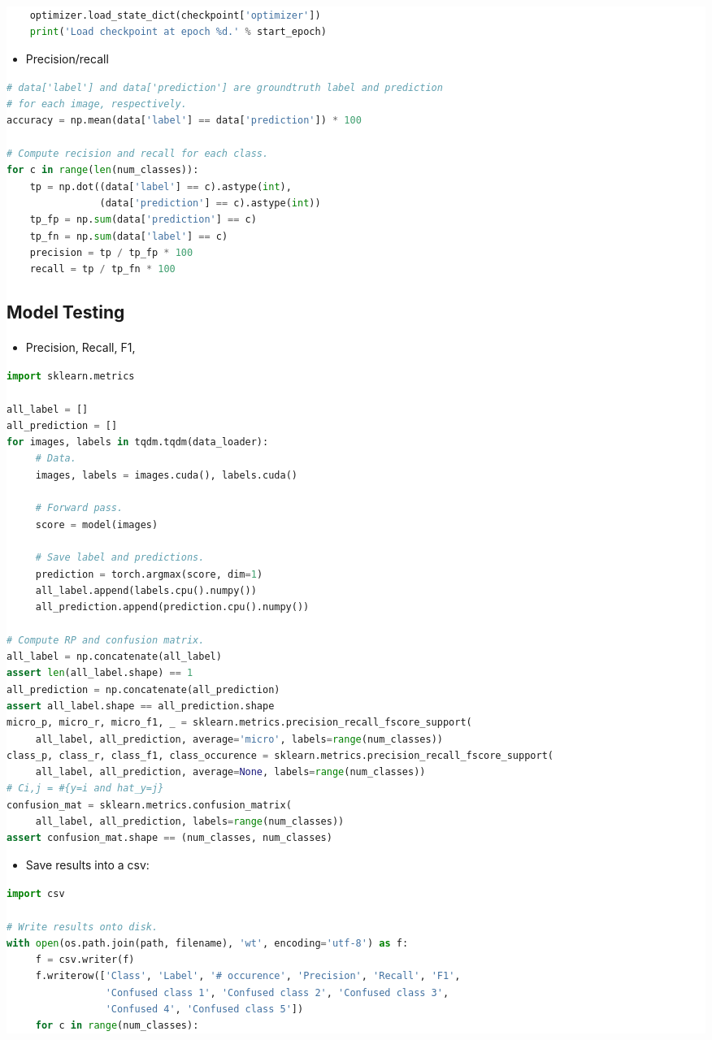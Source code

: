 ```python
    optimizer.load_state_dict(checkpoint['optimizer'])
    print('Load checkpoint at epoch %d.' % start_epoch)
```
- Precision/recall
```python
# data['label'] and data['prediction'] are groundtruth label and prediction 
# for each image, respectively.
accuracy = np.mean(data['label'] == data['prediction']) * 100

# Compute recision and recall for each class.
for c in range(len(num_classes)):
    tp = np.dot((data['label'] == c).astype(int),
                (data['prediction'] == c).astype(int))
    tp_fp = np.sum(data['prediction'] == c)
    tp_fn = np.sum(data['label'] == c)
    precision = tp / tp_fp * 100
    recall = tp / tp_fn * 100
```

## Model Testing
- Precision, Recall, F1, 
```python
import sklearn.metrics

all_label = []
all_prediction = []
for images, labels in tqdm.tqdm(data_loader):
     # Data.
     images, labels = images.cuda(), labels.cuda()
     
     # Forward pass.
     score = model(images)
     
     # Save label and predictions.
     prediction = torch.argmax(score, dim=1)
     all_label.append(labels.cpu().numpy())
     all_prediction.append(prediction.cpu().numpy())

# Compute RP and confusion matrix.
all_label = np.concatenate(all_label)
assert len(all_label.shape) == 1
all_prediction = np.concatenate(all_prediction)
assert all_label.shape == all_prediction.shape
micro_p, micro_r, micro_f1, _ = sklearn.metrics.precision_recall_fscore_support(
     all_label, all_prediction, average='micro', labels=range(num_classes))
class_p, class_r, class_f1, class_occurence = sklearn.metrics.precision_recall_fscore_support(
     all_label, all_prediction, average=None, labels=range(num_classes))
# Ci,j = #{y=i and hat_y=j}
confusion_mat = sklearn.metrics.confusion_matrix(
     all_label, all_prediction, labels=range(num_classes))
assert confusion_mat.shape == (num_classes, num_classes)
```
- Save results into a csv:
```python
import csv

# Write results onto disk.
with open(os.path.join(path, filename), 'wt', encoding='utf-8') as f:
     f = csv.writer(f)
     f.writerow(['Class', 'Label', '# occurence', 'Precision', 'Recall', 'F1',
                 'Confused class 1', 'Confused class 2', 'Confused class 3',
                 'Confused 4', 'Confused class 5'])
     for c in range(num_classes):
```